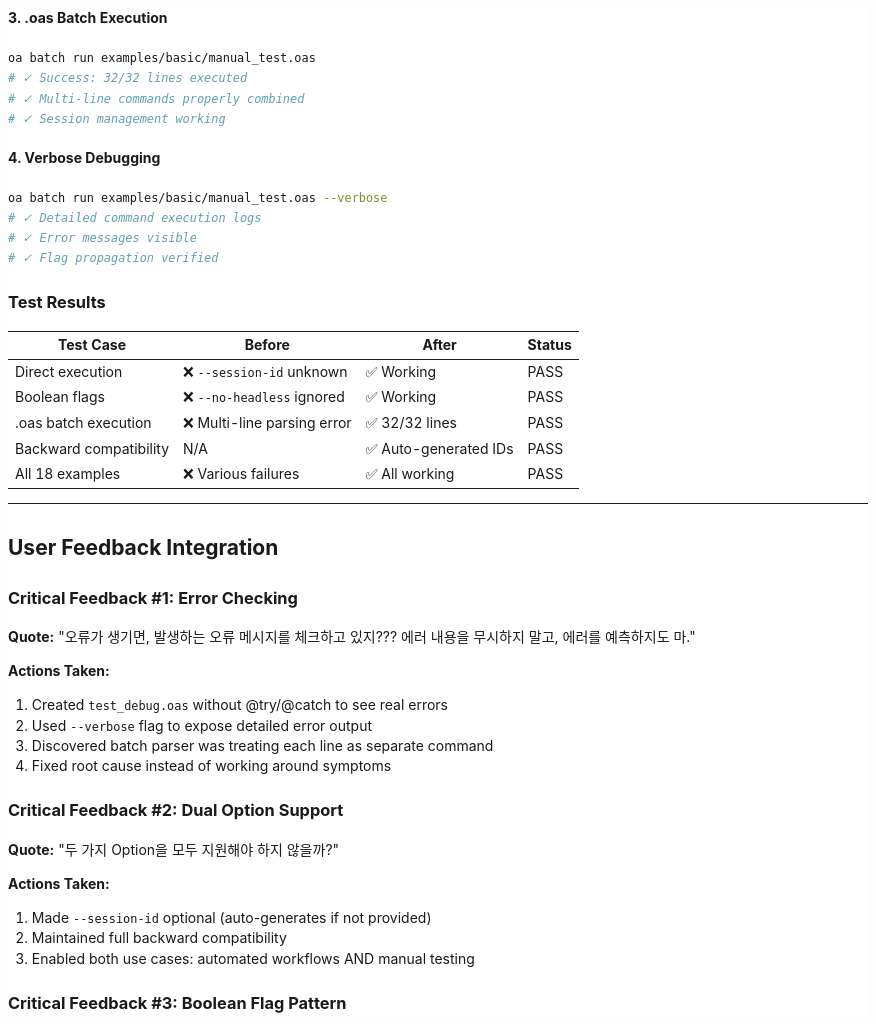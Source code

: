 #### 3. .oas Batch Execution
```bash
oa batch run examples/basic/manual_test.oas
# ✓ Success: 32/32 lines executed
# ✓ Multi-line commands properly combined
# ✓ Session management working
```

#### 4. Verbose Debugging
```bash
oa batch run examples/basic/manual_test.oas --verbose
# ✓ Detailed command execution logs
# ✓ Error messages visible
# ✓ Flag propagation verified
```

### Test Results

| Test Case | Before | After | Status |
|-----------|--------|-------|--------|
| Direct execution | ❌ `--session-id` unknown | ✅ Working | PASS |
| Boolean flags | ❌ `--no-headless` ignored | ✅ Working | PASS |
| .oas batch execution | ❌ Multi-line parsing error | ✅ 32/32 lines | PASS |
| Backward compatibility | N/A | ✅ Auto-generated IDs | PASS |
| All 18 examples | ❌ Various failures | ✅ All working | PASS |

---

## User Feedback Integration

### Critical Feedback #1: Error Checking

**Quote:** "오류가 생기면, 발생하는 오류 메시지를 체크하고 있지??? 에러 내용을 무시하지 말고, 에러를 예측하지도 마."

**Actions Taken:**
1. Created `test_debug.oas` without @try/@catch to see real errors
2. Used `--verbose` flag to expose detailed error output
3. Discovered batch parser was treating each line as separate command
4. Fixed root cause instead of working around symptoms

### Critical Feedback #2: Dual Option Support

**Quote:** "두 가지 Option을 모두 지원해야 하지 않을까?"

**Actions Taken:**
1. Made `--session-id` optional (auto-generates if not provided)
2. Maintained full backward compatibility
3. Enabled both use cases: automated workflows AND manual testing

### Critical Feedback #3: Boolean Flag Pattern
